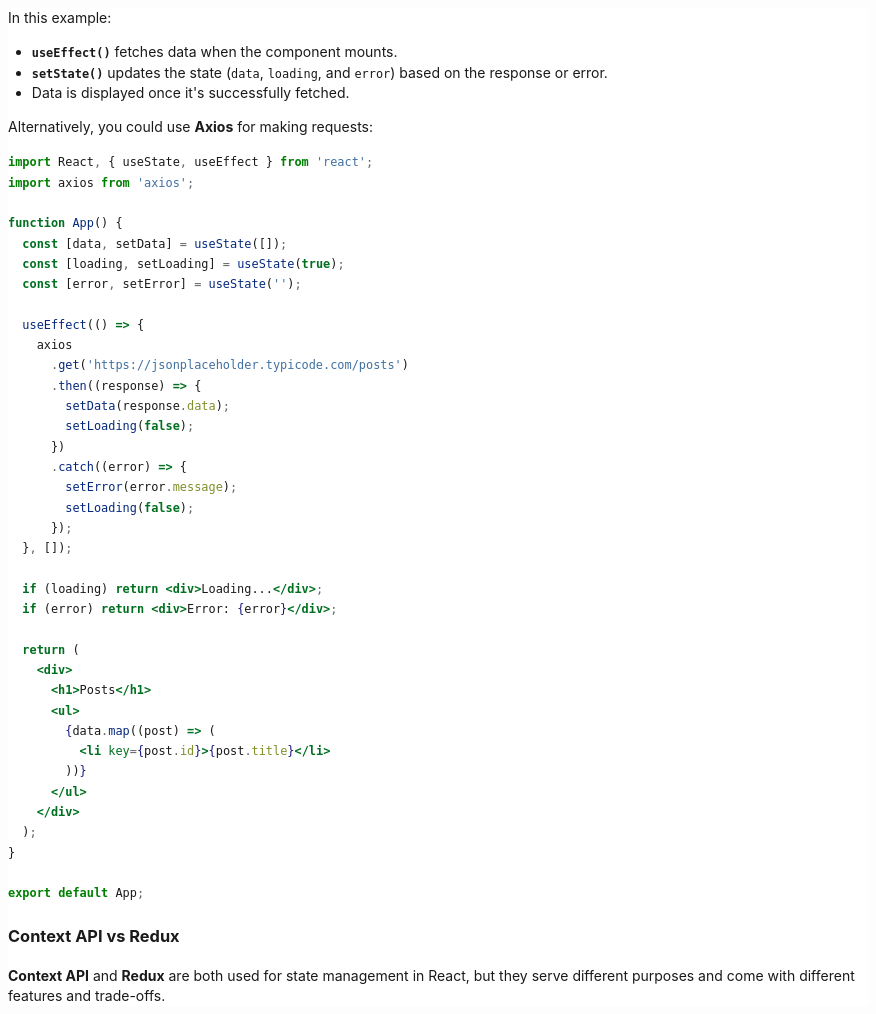 In this example:
- **`useEffect()`** fetches data when the component mounts.
- **`setState()`** updates the state (`data`, `loading`, and `error`) based on the response or error.
- Data is displayed once it's successfully fetched.

Alternatively, you could use **Axios** for making requests:

```jsx
import React, { useState, useEffect } from 'react';
import axios from 'axios';

function App() {
  const [data, setData] = useState([]);
  const [loading, setLoading] = useState(true);
  const [error, setError] = useState('');

  useEffect(() => {
    axios
      .get('https://jsonplaceholder.typicode.com/posts')
      .then((response) => {
        setData(response.data);
        setLoading(false);
      })
      .catch((error) => {
        setError(error.message);
        setLoading(false);
      });
  }, []);

  if (loading) return <div>Loading...</div>;
  if (error) return <div>Error: {error}</div>;

  return (
    <div>
      <h1>Posts</h1>
      <ul>
        {data.map((post) => (
          <li key={post.id}>{post.title}</li>
        ))}
      </ul>
    </div>
  );
}

export default App;
```

### Context API vs Redux

**Context API** and **Redux** are both used for state management in React, but they serve different purposes and come with different features and trade-offs.
